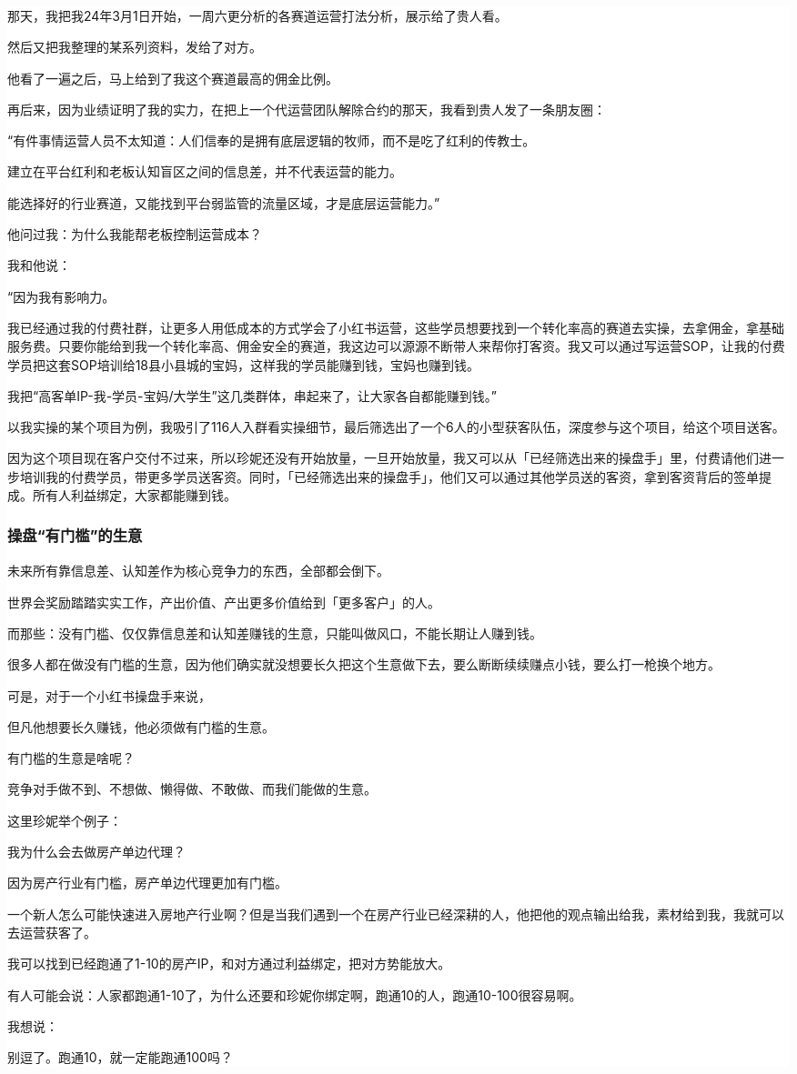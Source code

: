 那天，我把我24年3月1日开始，一周六更分析的各赛道运营打法分析，展示给了贵人看。

然后又把我整理的某系列资料，发给了对方。

他看了一遍之后，马上给到了我这个赛道最高的佣金比例。

再后来，因为业绩证明了我的实力，在把上一个代运营团队解除合约的那天，我看到贵人发了一条朋友圈：

“有件事情运营人员不太知道：人们信奉的是拥有底层逻辑的牧师，而不是吃了红利的传教士。

建立在平台红利和老板认知盲区之间的信息差，并不代表运营的能力。

能选择好的行业赛道，又能找到平台弱监管的流量区域，才是底层运营能力。”

他问过我：为什么我能帮老板控制运营成本？

我和他说：

“因为我有影响力。

我已经通过我的付费社群，让更多人用低成本的方式学会了小红书运营，这些学员想要找到一个转化率高的赛道去实操，去拿佣金，拿基础服务费。只要你能给到我一个转化率高、佣金安全的赛道，我这边可以源源不断带人来帮你打客资。我又可以通过写运营SOP，让我的付费学员把这套SOP培训给18县小县城的宝妈，这样我的学员能赚到钱，宝妈也赚到钱。

我把“高客单IP-我-学员-宝妈/大学生”这几类群体，串起来了，让大家各自都能赚到钱。”

以我实操的某个项目为例，我吸引了116人入群看实操细节，最后筛选出了一个6人的小型获客队伍，深度参与这个项目，给这个项目送客。

因为这个项目现在客户交付不过来，所以珍妮还没有开始放量，一旦开始放量，我又可以从「已经筛选出来的操盘手」里，付费请他们进一步培训我的付费学员，带更多学员送客资。同时，「已经筛选出来的操盘手」，他们又可以通过其他学员送的客资，拿到客资背后的签单提成。所有人利益绑定，大家都能赚到钱。

### 操盘“有门槛”的生意

未来所有靠信息差、认知差作为核心竞争力的东西，全部都会倒下。

世界会奖励踏踏实实工作，产出价值、产出更多价值给到「更多客户」的人。

而那些：没有门槛、仅仅靠信息差和认知差赚钱的生意，只能叫做风口，不能长期让人赚到钱。

很多人都在做没有门槛的生意，因为他们确实就没想要长久把这个生意做下去，要么断断续续赚点小钱，要么打一枪换个地方。

可是，对于一个小红书操盘手来说，

但凡他想要长久赚钱，他必须做有门槛的生意。

有门槛的生意是啥呢？

竞争对手做不到、不想做、懒得做、不敢做、而我们能做的生意。

这里珍妮举个例子：

我为什么会去做房产单边代理？

因为房产行业有门槛，房产单边代理更加有门槛。

一个新人怎么可能快速进入房地产行业啊？但是当我们遇到一个在房产行业已经深耕的人，他把他的观点输出给我，素材给到我，我就可以去运营获客了。

我可以找到已经跑通了1-10的房产IP，和对方通过利益绑定，把对方势能放大。

有人可能会说：人家都跑通1-10了，为什么还要和珍妮你绑定啊，跑通10的人，跑通10-100很容易啊。

我想说：

别逗了。跑通10，就一定能跑通100吗？
